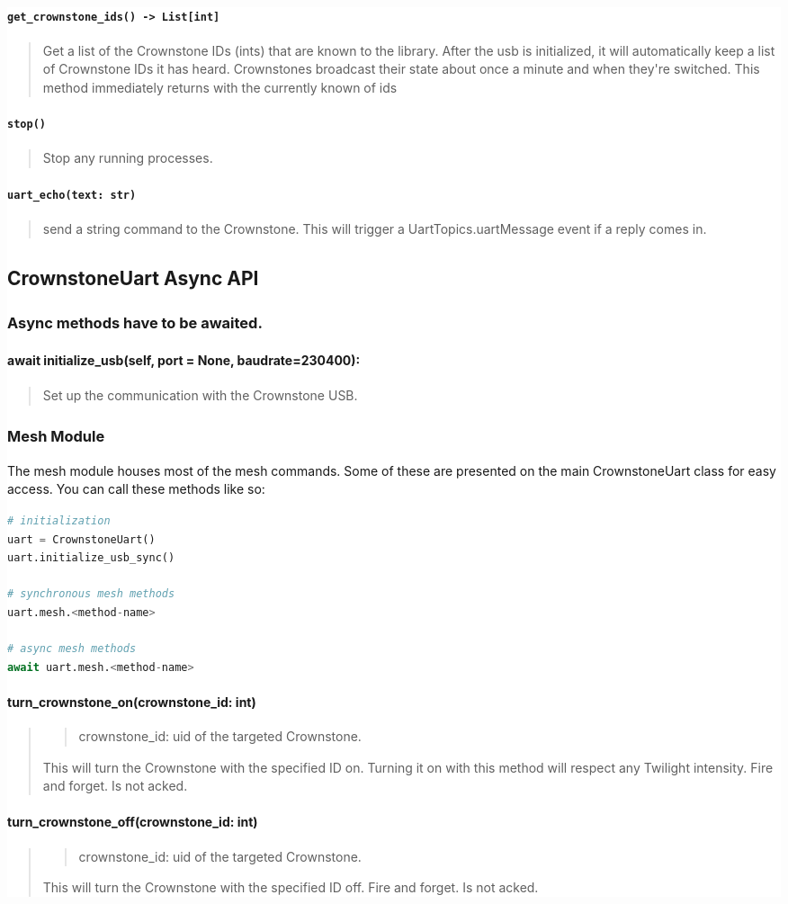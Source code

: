 #### `get_crownstone_ids() -> List[int]`
> Get a list of the Crownstone IDs (ints) that are known to the library.
> After the usb is initialized, it will automatically keep a list of Crownstone IDs it has heard. Crownstones broadcast their state
> about once a minute and when they're switched. This method immediately returns with the currently known of ids

#### `stop()`
> Stop any running processes.

#### `uart_echo(text: str)`
> send a string command to the Crownstone. This will trigger a UartTopics.uartMessage event if a reply comes in.


## CrownstoneUart Async API

### Async methods have to be awaited.

#### await initialize_usb(self, port = None, baudrate=230400):
> Set up the communication with the Crownstone USB.


### Mesh Module

The mesh module houses most of the mesh commands. Some of these are presented on the main CrownstoneUart class for easy access.
You can call these methods like so: 

```python
# initialization
uart = CrownstoneUart()
uart.initialize_usb_sync()

# synchronous mesh methods
uart.mesh.<method-name>

# async mesh methods
await uart.mesh.<method-name>
```

#### turn_crownstone_on(crownstone_id: int)
>> crownstone_id: uid of the targeted Crownstone.
>
> This will turn the Crownstone with the specified ID on. Turning it on with this method will respect any Twilight intensity.
> Fire and forget. Is not acked.

#### turn_crownstone_off(crownstone_id: int)
>> crownstone_id: uid of the targeted Crownstone.
>
> This will turn the Crownstone with the specified ID off. 
> Fire and forget. Is not acked.
